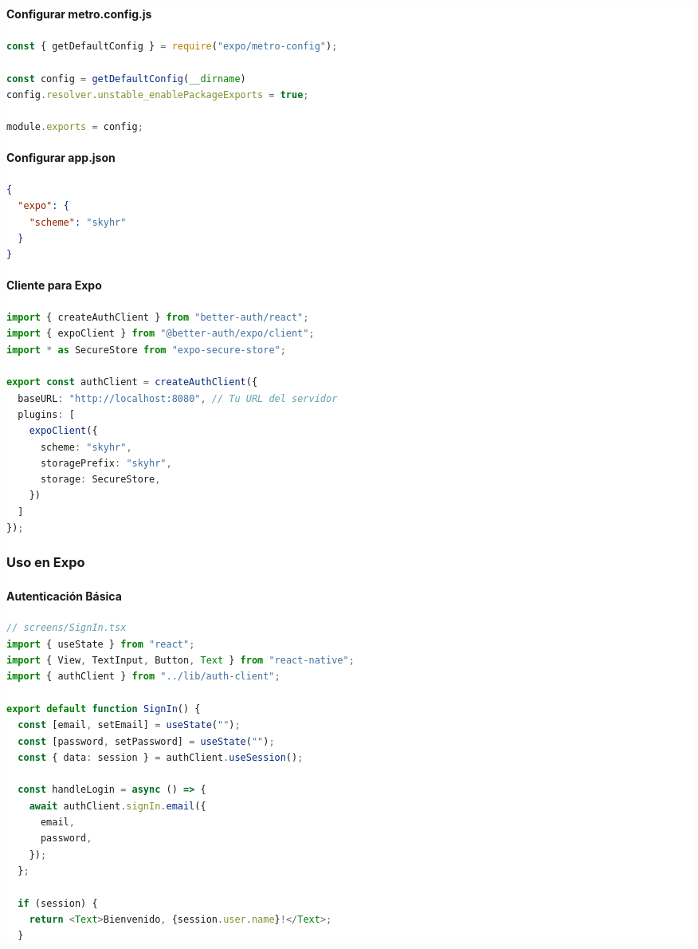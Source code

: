 #### Configurar metro.config.js

```javascript
const { getDefaultConfig } = require("expo/metro-config");

const config = getDefaultConfig(__dirname)
config.resolver.unstable_enablePackageExports = true; 

module.exports = config;
```

#### Configurar app.json

```json
{
  "expo": {
    "scheme": "skyhr"
  }
}
```

#### Cliente para Expo

```typescript
import { createAuthClient } from "better-auth/react";
import { expoClient } from "@better-auth/expo/client";
import * as SecureStore from "expo-secure-store";

export const authClient = createAuthClient({
  baseURL: "http://localhost:8080", // Tu URL del servidor
  plugins: [
    expoClient({
      scheme: "skyhr",
      storagePrefix: "skyhr",
      storage: SecureStore,
    })
  ]
});
```

### Uso en Expo

#### Autenticación Básica

```typescript
// screens/SignIn.tsx
import { useState } from "react";
import { View, TextInput, Button, Text } from "react-native";
import { authClient } from "../lib/auth-client";

export default function SignIn() {
  const [email, setEmail] = useState("");
  const [password, setPassword] = useState("");
  const { data: session } = authClient.useSession();

  const handleLogin = async () => {
    await authClient.signIn.email({
      email,
      password,
    });
  };

  if (session) {
    return <Text>Bienvenido, {session.user.name}!</Text>;
  }

```